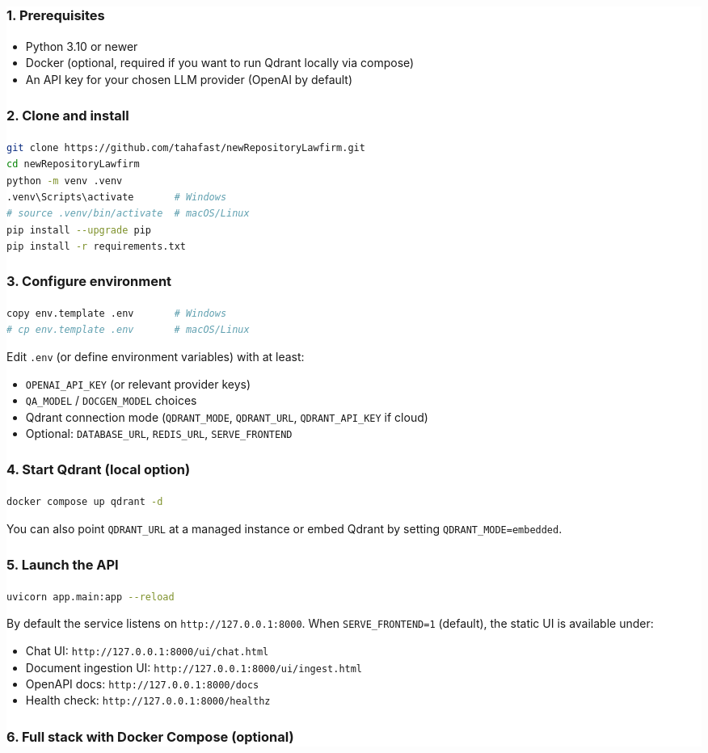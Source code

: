 ### 1. Prerequisites

- Python 3.10 or newer
- Docker (optional, required if you want to run Qdrant locally via compose)
- An API key for your chosen LLM provider (OpenAI by default)

### 2. Clone and install

```bash
git clone https://github.com/tahafast/newRepositoryLawfirm.git
cd newRepositoryLawfirm
python -m venv .venv
.venv\Scripts\activate       # Windows
# source .venv/bin/activate  # macOS/Linux
pip install --upgrade pip
pip install -r requirements.txt
```

### 3. Configure environment

```bash
copy env.template .env       # Windows
# cp env.template .env       # macOS/Linux
```

Edit `.env` (or define environment variables) with at least:

- `OPENAI_API_KEY` (or relevant provider keys)
- `QA_MODEL` / `DOCGEN_MODEL` choices
- Qdrant connection mode (`QDRANT_MODE`, `QDRANT_URL`, `QDRANT_API_KEY` if cloud)
- Optional: `DATABASE_URL`, `REDIS_URL`, `SERVE_FRONTEND`

### 4. Start Qdrant (local option)

```bash
docker compose up qdrant -d
```

You can also point `QDRANT_URL` at a managed instance or embed Qdrant by setting `QDRANT_MODE=embedded`.

### 5. Launch the API

```bash
uvicorn app.main:app --reload
```

By default the service listens on `http://127.0.0.1:8000`. When `SERVE_FRONTEND=1` (default), the static UI is available under:

- Chat UI: `http://127.0.0.1:8000/ui/chat.html`
- Document ingestion UI: `http://127.0.0.1:8000/ui/ingest.html`
- OpenAPI docs: `http://127.0.0.1:8000/docs`
- Health check: `http://127.0.0.1:8000/healthz`

### 6. Full stack with Docker Compose (optional)
